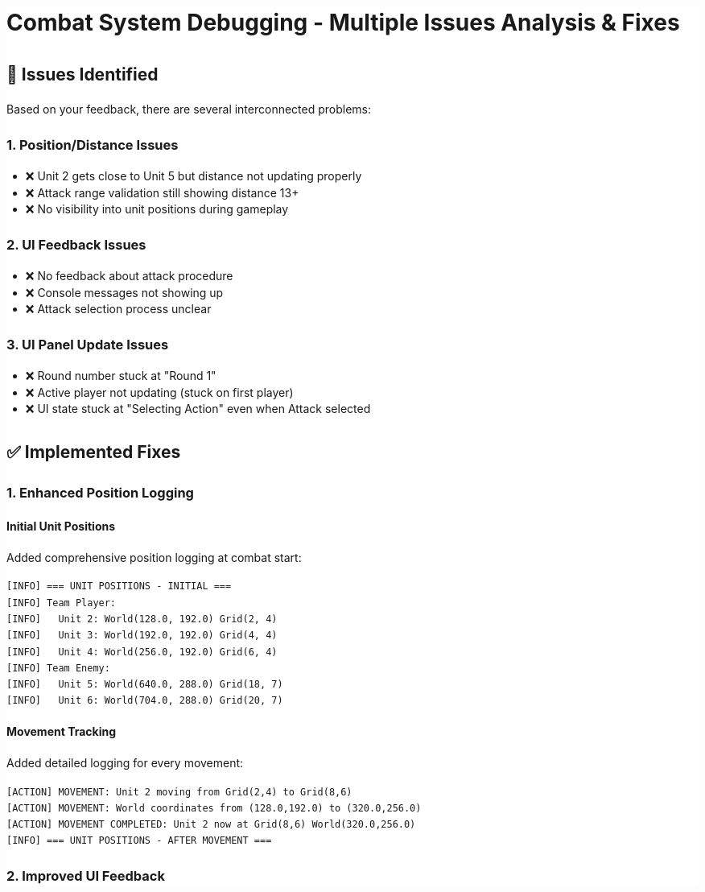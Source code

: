 # Combat System Debugging - Multiple Issues Analysis & Fixes

## 🐛 Issues Identified

Based on your feedback, there are several interconnected problems:

### **1. Position/Distance Issues**
- ❌ Unit 2 gets close to Unit 5 but distance not updating properly
- ❌ Attack range validation still showing distance 13+
- ❌ No visibility into unit positions during gameplay

### **2. UI Feedback Issues**
- ❌ No feedback about attack procedure
- ❌ Console messages not showing up
- ❌ Attack selection process unclear

### **3. UI Panel Update Issues**
- ❌ Round number stuck at "Round 1"
- ❌ Active player not updating (stuck on first player)
- ❌ UI state stuck at "Selecting Action" even when Attack selected

## ✅ Implemented Fixes

### **1. Enhanced Position Logging**

#### **Initial Unit Positions**
Added comprehensive position logging at combat start:
```log
[INFO] === UNIT POSITIONS - INITIAL ===
[INFO] Team Player:
[INFO]   Unit 2: World(128.0, 192.0) Grid(2, 4)
[INFO]   Unit 3: World(192.0, 192.0) Grid(4, 4)
[INFO]   Unit 4: World(256.0, 192.0) Grid(6, 4)
[INFO] Team Enemy:
[INFO]   Unit 5: World(640.0, 288.0) Grid(18, 7)
[INFO]   Unit 6: World(704.0, 288.0) Grid(20, 7)
```

#### **Movement Tracking**
Added detailed logging for every movement:
```log
[ACTION] MOVEMENT: Unit 2 moving from Grid(2,4) to Grid(8,6)
[ACTION] MOVEMENT: World coordinates from (128.0,192.0) to (320.0,256.0)
[ACTION] MOVEMENT COMPLETED: Unit 2 now at Grid(8,6) World(320.0,256.0)
[INFO] === UNIT POSITIONS - AFTER MOVEMENT ===
```

### **2. Improved UI Feedback**
